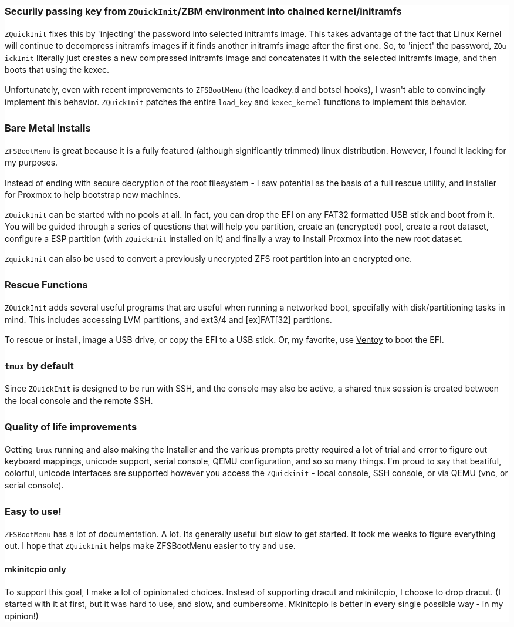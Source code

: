 ### Securily passing key from `ZQuickInit`/ZBM environment into chained kernel/initramfs
`ZQuickInit` fixes this by 'injecting' the password into selected initramfs image. This takes advantage of the fact that Linux Kernel will continue to decompress initramfs images if it finds another initramfs image after the first one. So, to 'inject' the password, `ZQuickInit` literally just creates a new compressed initramfs image and concatenates it with the selected initramfs image, and then boots that using the kexec. 

Unfortunately, even with recent improvements to `ZFSBootMenu` (the loadkey.d and botsel hooks), I wasn't able to convincingly implement this behavior. `ZQuickInit` patches the entire `load_key` and `kexec_kernel` functions to implement this behavior. 

### Bare Metal Installs
`ZFSBootMenu` is great because it is a fully featured (although significantly trimmed) linux distribution. However, I found it lacking for my purposes. 

Instead of ending with secure decryption of the root filesystem - I saw potential as the basis of a full rescue utility, and installer for Proxmox to help bootstrap new machines. 

`ZQuickInit` can be started with no pools at all. In fact, you can drop the EFI on any FAT32 formatted USB stick and boot from it. You will be guided through a series of questions that will help you partition, create an (encrypted) pool, create a root dataset, configure a ESP partition (with `ZQuickInit` installed on it) and finally a way to Install Proxmox into the new root dataset. 

`ZquickInit` can also be used to convert a previously unecrypted ZFS root partition into an encrypted one. 

### Rescue Functions
`ZQuickInit` adds several useful programs that are useful when running a networked boot, specifally with disk/partitioning tasks in mind. This includes accessing LVM partitions, and ext3/4 and [ex]FAT[32] partitions. 

To rescue or install, image a USB drive, or copy the EFI to a USB stick. Or, my favorite, use [Ventoy](https://www.ventoy.net/en/index.html) to boot the EFI. 
### `tmux` by default
Since `ZQuickInit` is designed to be run with SSH, and the console may also be active, a shared `tmux` session is created between the local console and the remote SSH. 

### Quality of life improvements
Getting `tmux` running and also making the Installer and the various prompts pretty required a lot of trial and error to figure out keyboard mappings, unicode support, serial console, QEMU configuration, and so so many things. I'm proud to say that beatiful, colorful, unicode interfaces are supported however you access the `ZQuickinit` - local console, SSH console, or via QEMU (vnc, or serial console). 

### Easy to use!
`ZFSBootMenu` has a lot of documentation. A lot. Its generally useful but slow to get started. It took me weeks to figure everything out. I hope that `ZQuickInit` helps make ZFSBootMenu easier to try and use. 

#### mkinitcpio only
To support this goal, I make a lot of opinionated choices. Instead of supporting dracut and mkinitcpio, I choose to drop dracut. (I started with it at first, but it was hard to use, and slow, and cumbersome. Mkinitcpio is better in every single possible way - in my opinion!) 
